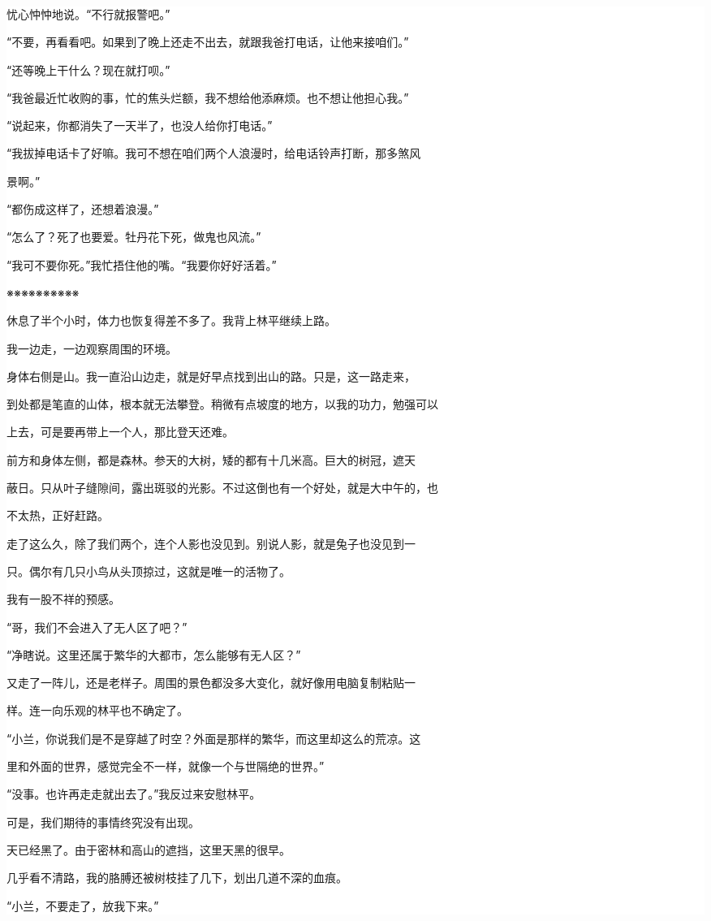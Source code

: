忧心忡忡地说。“不行就报警吧。”

“不要，再看看吧。如果到了晚上还走不出去，就跟我爸打电话，让他来接咱们。”

“还等晚上干什么？现在就打呗。”

“我爸最近忙收购的事，忙的焦头烂额，我不想给他添麻烦。也不想让他担心我。”

“说起来，你都消失了一天半了，也没人给你打电话。”

“我拔掉电话卡了好嘛。我可不想在咱们两个人浪漫时，给电话铃声打断，那多煞风

景啊。”

“都伤成这样了，还想着浪漫。”

“怎么了？死了也要爱。牡丹花下死，做鬼也风流。”

“我可不要你死。”我忙捂住他的嘴。“我要你好好活着。”

※※※※※※※※※※

休息了半个小时，体力也恢复得差不多了。我背上林平继续上路。

我一边走，一边观察周围的环境。

身体右侧是山。我一直沿山边走，就是好早点找到出山的路。只是，这一路走来，

到处都是笔直的山体，根本就无法攀登。稍微有点坡度的地方，以我的功力，勉强可以

上去，可是要再带上一个人，那比登天还难。

前方和身体左侧，都是森林。参天的大树，矮的都有十几米高。巨大的树冠，遮天

蔽日。只从叶子缝隙间，露出斑驳的光影。不过这倒也有一个好处，就是大中午的，也

不太热，正好赶路。

走了这么久，除了我们两个，连个人影也没见到。别说人影，就是兔子也没见到一

只。偶尔有几只小鸟从头顶掠过，这就是唯一的活物了。

我有一股不祥的预感。

“哥，我们不会进入了无人区了吧？”

“净瞎说。这里还属于繁华的大都市，怎么能够有无人区？”

又走了一阵儿，还是老样子。周围的景色都没多大变化，就好像用电脑复制粘贴一

样。连一向乐观的林平也不确定了。

“小兰，你说我们是不是穿越了时空？外面是那样的繁华，而这里却这么的荒凉。这

里和外面的世界，感觉完全不一样，就像一个与世隔绝的世界。”

“没事。也许再走走就出去了。”我反过来安慰林平。

可是，我们期待的事情终究没有出现。

天已经黑了。由于密林和高山的遮挡，这里天黑的很早。

几乎看不清路，我的胳膊还被树枝挂了几下，划出几道不深的血痕。

“小兰，不要走了，放我下来。”
